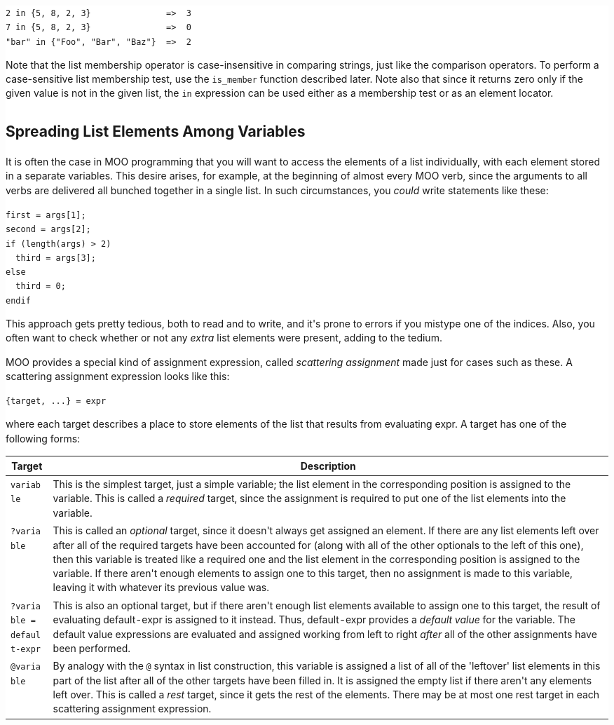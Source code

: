 ```
2 in {5, 8, 2, 3}               =>  3
7 in {5, 8, 2, 3}               =>  0
"bar" in {"Foo", "Bar", "Baz"}  =>  2
```

Note that the list membership operator is case-insensitive in comparing strings, just like the comparison operators. To
perform a case-sensitive list membership test, use the `is_member` function described later. Note also that since it
returns zero only if the given value is not in the given list, the `in` expression can be used either as a membership
test or as an element locator.

## Spreading List Elements Among Variables

It is often the case in MOO programming that you will want to access the elements of a list individually, with each
element stored in a separate variables. This desire arises, for example, at the beginning of almost every MOO verb,
since the arguments to all verbs are delivered all bunched together in a single list. In such circumstances, you _could_
write statements like these:

```
first = args[1];
second = args[2];
if (length(args) > 2)
  third = args[3];
else
  third = 0;
endif
```

This approach gets pretty tedious, both to read and to write, and it's prone to errors if you mistype one of the
indices. Also, you often want to check whether or not any _extra_ list elements were present, adding to the tedium.

MOO provides a special kind of assignment expression, called _scattering assignment_ made just for cases such as these.
A scattering assignment expression looks like this:

```
{target, ...} = expr
```

where each target describes a place to store elements of the list that results from evaluating expr. A target has one of
the following forms:

| Target                                | Description                                                                                                                                                                                                                                                                                                                                                                                                                                                                                                                                                    |
|---------------------------------------|----------------------------------------------------------------------------------------------------------------------------------------------------------------------------------------------------------------------------------------------------------------------------------------------------------------------------------------------------------------------------------------------------------------------------------------------------------------------------------------------------------------------------------------------------------------|
| <code>variable</code>                 | This is the simplest target, just a simple variable; the list element in the corresponding position is assigned to the variable. This is called a <em>required</em> target, since the assignment is required to put one of the list elements into the variable.                                                                                                                                                                                                                                                                                                |
| <code>?variable</code>                | This is called an <em>optional</em> target, since it doesn't always get assigned an element. If there are any list elements left over after all of the required targets have been accounted for (along with all of the other optionals to the left of this one), then this variable is treated like a required one and the list element in the corresponding position is assigned to the variable. If there aren't enough elements to assign one to this target, then no assignment is made to this variable, leaving it with whatever its previous value was. |
| <code>?variable = default-expr</code> | This is also an optional target, but if there aren't enough list elements available to assign one to this target, the result of evaluating default-expr is assigned to it instead. Thus, default-expr provides a <em>default value</em> for the variable. The default value expressions are evaluated and assigned working from left to right <em>after</em> all of the other assignments have been performed.                                                                                                                                                 |
| <code>@variable</code>                | By analogy with the <code>@</code> syntax in list construction, this variable is assigned a list of all of the 'leftover' list elements in this part of the list after all of the other targets have been filled in. It is assigned the empty list if there aren't any elements left over. This is called a <em>rest</em> target, since it gets the rest of the elements. There may be at most one rest target in each scattering assignment expression.                                                                                                       |
